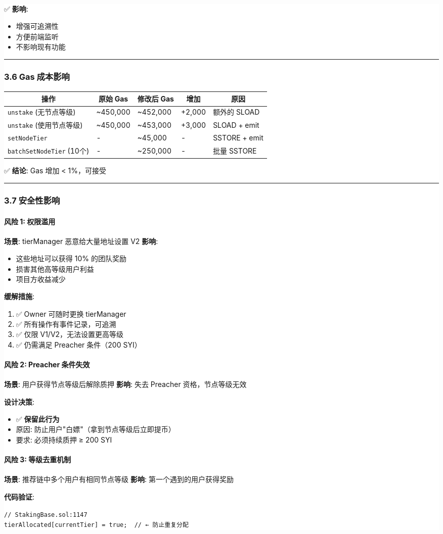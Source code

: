 ✅ **影响**:
- 增强可追溯性
- 方便前端监听
- 不影响现有功能

---

### 3.6 Gas 成本影响

| 操作 | 原始 Gas | 修改后 Gas | 增加 | 原因 |
|------|----------|-----------|------|------|
| `unstake` (无节点等级) | ~450,000 | ~452,000 | +2,000 | 额外的 SLOAD |
| `unstake` (使用节点等级) | ~450,000 | ~453,000 | +3,000 | SLOAD + emit |
| `setNodeTier` | - | ~45,000 | - | SSTORE + emit |
| `batchSetNodeTier` (10个) | - | ~250,000 | - | 批量 SSTORE |

✅ **结论**: Gas 增加 < 1%，可接受

---

### 3.7 安全性影响

#### 风险 1: 权限滥用

**场景**: tierManager 恶意给大量地址设置 V2
**影响**:
- 这些地址可以获得 10% 的团队奖励
- 损害其他高等级用户利益
- 项目方收益减少

**缓解措施**:
1. ✅ Owner 可随时更换 tierManager
2. ✅ 所有操作有事件记录，可追溯
3. ✅ 仅限 V1/V2，无法设置更高等级
4. ✅ 仍需满足 Preacher 条件（200 SYI）

#### 风险 2: Preacher 条件失效

**场景**: 用户获得节点等级后解除质押
**影响**: 失去 Preacher 资格，节点等级无效

**设计决策**:
- ✅ **保留此行为**
- 原因: 防止用户"白嫖"（拿到节点等级后立即提币）
- 要求: 必须持续质押 ≥ 200 SYI

#### 风险 3: 等级去重机制

**场景**: 推荐链中多个用户有相同节点等级
**影响**: 第一个遇到的用户获得奖励

**代码验证**:
```solidity
// StakingBase.sol:1147
tierAllocated[currentTier] = true;  // ← 防止重复分配
```
